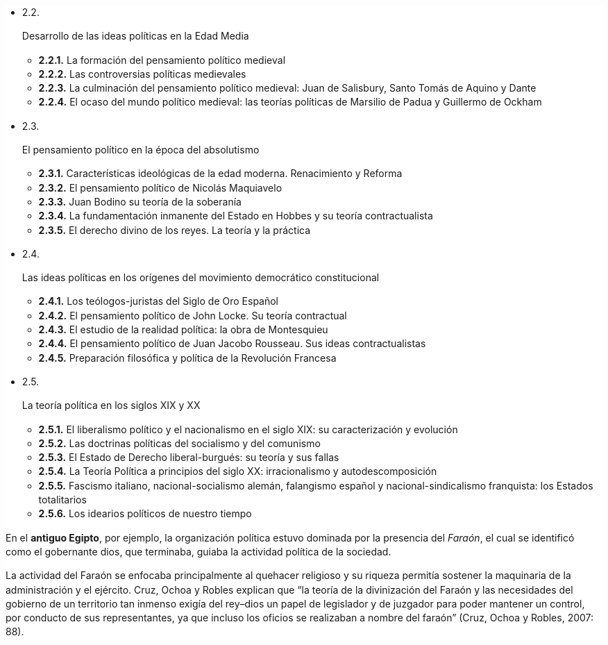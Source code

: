 - 2.2.

   

  Desarrollo de las ideas políticas en la Edad Media

  - **2.2.1.** La formación del pensamiento político medieval
  - **2.2.2.** Las controversias políticas medievales
  - **2.2.3.** La culminación del pensamiento político medieval: Juan de Salisbury, Santo Tomás de Aquino y Dante
  - **2.2.4.** El ocaso del mundo político medieval: las teorías políticas de Marsilio de Padua y Guillermo de Ockham

- 2.3.

   

  El pensamiento político en la época del absolutismo

  - **2.3.1.** Características ideológicas de la edad moderna. Renacimiento y Reforma
  - **2.3.2.** El pensamiento político de Nicolás Maquiavelo
  - **2.3.3.** Juan Bodino su teoría de la soberanía
  - **2.3.4.** La fundamentación inmanente del Estado en Hobbes y su teoría contractualista
  - **2.3.5.** El derecho divino de los reyes. La teoría y la práctica

- 2.4.

   

  Las ideas políticas en los orígenes del movimiento democrático constitucional

  - **2.4.1.** Los teólogos-juristas del Siglo de Oro Español
  - **2.4.2.** El pensamiento político de John Locke. Su teoría contractual
  - **2.4.3.** El estudio de la realidad política: la obra de Montesquieu
  - **2.4.4.** El pensamiento político de Juan Jacobo Rousseau. Sus ideas contractualistas
  - **2.4.5.** Preparación filosófica y política de la Revolución Francesa

- 2.5.

   

  La teoría política en los siglos XIX y XX

  - **2.5.1.** El liberalismo político y el nacionalismo en el siglo XIX: su caracterización y evolución
  - **2.5.2.** Las doctrinas políticas del socialismo y del comunismo
  - **2.5.3.** El Estado de Derecho liberal-burgués: su teoría y sus fallas
  - **2.5.4.** La Teoría Política a principios del siglo XX: irracionalismo y autodescomposición
  - **2.5.5.** Fascismo italiano, nacional-socialismo alemán, falangismo español y nacional-sindicalismo franquista: los Estados totalitarios
  - **2.5.6.** Los idearios políticos de nuestro tiempo

 En el **antiguo Egipto**, por ejemplo, la organización política estuvo dominada por la presencia del *Faraón*, el cual se identificó como el gobernante dios, que terminaba, guiaba la actividad política de la sociedad.

La actividad del Faraón se enfocaba principalmente al quehacer religioso y su riqueza permitía sostener la maquinaria de la administración y el ejército. Cruz, Ochoa y Robles explican que “la teoría de la divinización del Faraón y las necesidades del gobierno de un territorio tan inmenso exigía del rey–dios un papel de legislador y de juzgador para poder mantener un control, por conducto de sus representantes, ya que incluso los oficios se realizaban a nombre del faraón” (Cruz, Ochoa y Robles, 2007: 88).
